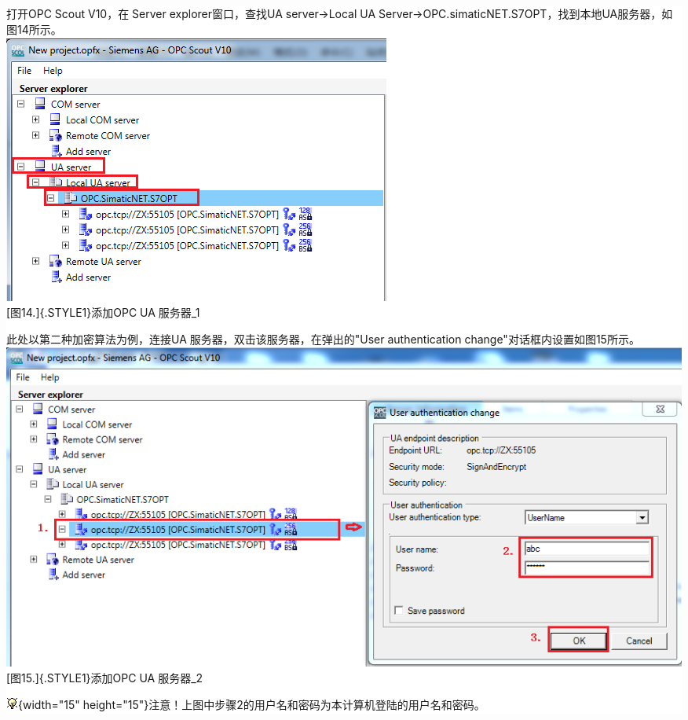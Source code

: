 打开OPC Scout V10，在 Server explorer窗口，查找UA server→Local UA
Server→OPC.simaticNET.S7OPT，找到本地UA服务器，如图14所示。\
![](images/4-21.png)\
[图14.]{.STYLE1}添加OPC UA 服务器_1

此处以第二种加密算法为例，连接UA 服务器，双击该服务器，在弹出的"User
authentication change"对话框内设置如图15所示。\
![](images/4-22.png)\
[图15.]{.STYLE1}添加OPC UA 服务器_2

![](images/3.gif){width="15"
height="15"}注意！上图中步骤2的用户名和密码为本计算机登陆的用户名和密码。

